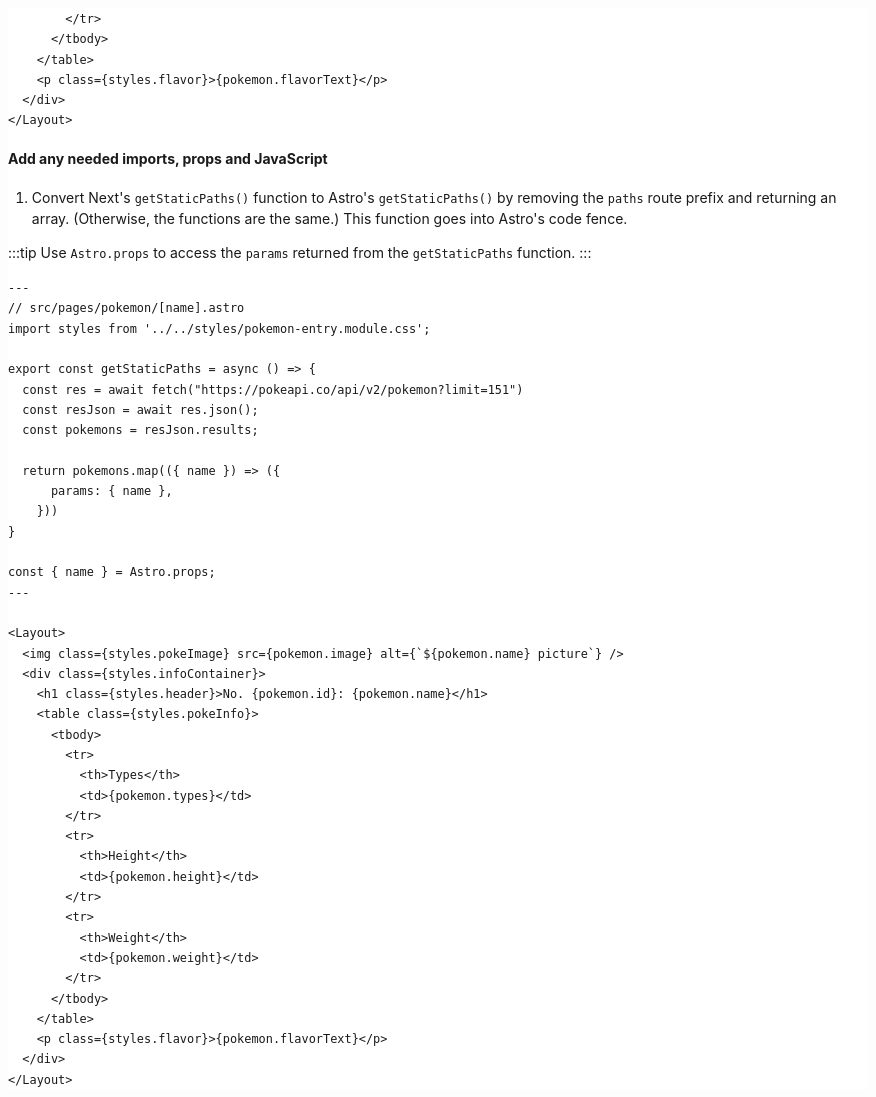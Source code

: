 ```astro
        </tr>
      </tbody>
    </table>
    <p class={styles.flavor}>{pokemon.flavorText}</p>
  </div>
</Layout>
```
#### Add any needed imports, props and JavaScript


1. Convert Next's `getStaticPaths()` function to Astro's `getStaticPaths()` by removing the `paths` route prefix and returning an array. (Otherwise, the functions are the same.) This function goes into Astro's code fence.

:::tip
Use `Astro.props` to access the `params` returned from the `getStaticPaths` function.
:::

```astro {4-11, 14}
---
// src/pages/pokemon/[name].astro
import styles from '../../styles/pokemon-entry.module.css';

export const getStaticPaths = async () => {
  const res = await fetch("https://pokeapi.co/api/v2/pokemon?limit=151")
  const resJson = await res.json();
  const pokemons = resJson.results;

  return pokemons.map(({ name }) => ({
      params: { name },
    }))
}

const { name } = Astro.props;
---

<Layout>
  <img class={styles.pokeImage} src={pokemon.image} alt={`${pokemon.name} picture`} />
  <div class={styles.infoContainer}>
    <h1 class={styles.header}>No. {pokemon.id}: {pokemon.name}</h1>
    <table class={styles.pokeInfo}>
      <tbody>
        <tr>
          <th>Types</th>
          <td>{pokemon.types}</td>
        </tr>
        <tr>
          <th>Height</th>
          <td>{pokemon.height}</td>
        </tr>
        <tr>
          <th>Weight</th>
          <td>{pokemon.weight}</td>
        </tr>
      </tbody>
    </table>
    <p class={styles.flavor}>{pokemon.flavorText}</p>
  </div>
</Layout>
```
